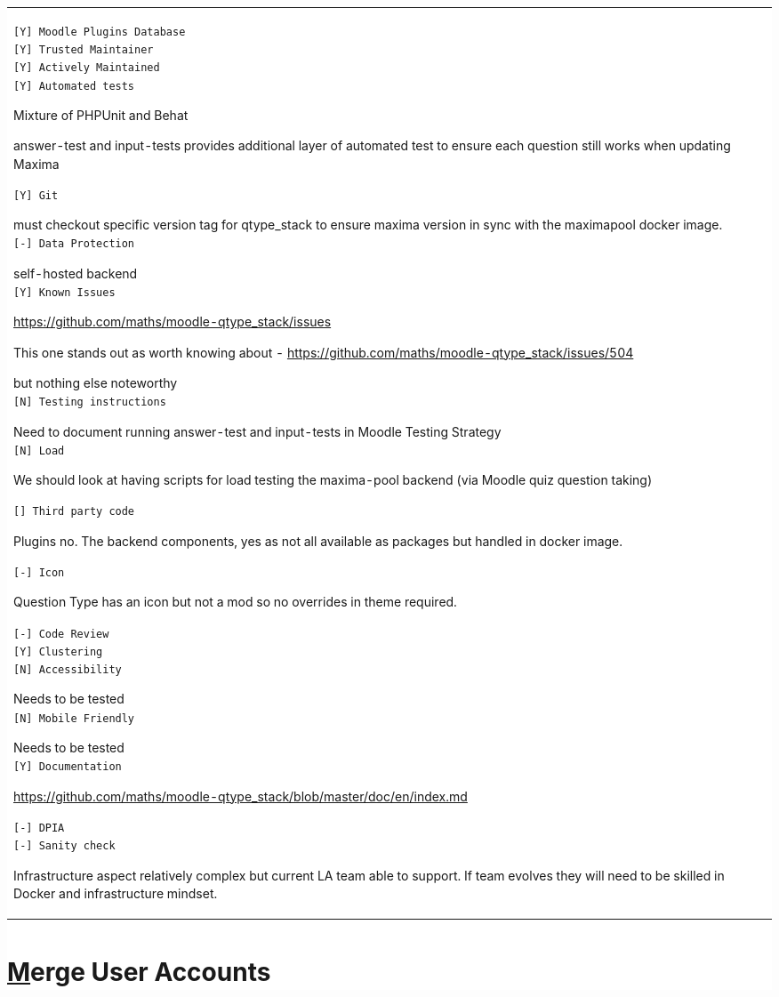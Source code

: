 <table>
<tbody>
<tr class="odd">
<td><p><code class="java plain">[Y] Moodle Plugins Database</code><br />
<code class="java plain">[Y] Trusted Maintainer</code><br />
<code class="java plain">[Y] Actively Maintained</code><br />
<code class="java plain">[Y] Automated tests</code></p>
<p>Mixture of PHPUnit and Behat</p>
<p>answer-test and input-tests provides additional layer of automated test to ensure each question still works when updating Maxima</p>
<p><code class="java plain">[Y] Git</code></p>
<p>must checkout specific version tag for qtype_stack to ensure maxima version in sync with the maximapool docker image.<br />
<code class="java plain">[-] Data Protection</code></p>
<p>self-hosted backend<br />
<code class="java plain">[Y] Known Issues</code></p>
<p><a href="https://github.com/maths/moodle-qtype_stack/issues" class="uri">https://github.com/maths/moodle-qtype_stack/issues</a></p>
<p>This one stands out as worth knowing about - <a href="https://github.com/maths/moodle-qtype_stack/issues/504" class="uri">https://github.com/maths/moodle-qtype_stack/issues/504</a></p>
<p>but nothing else noteworthy<br />
<code class="java plain">[N] Testing instructions</code></p>
<p>Need to document running answer-test and input-tests in Moodle Testing Strategy<br />
<code class="java plain">[N] Load</code></p>
<p>We should look at having scripts for load testing the maxima-pool backend (via Moodle quiz question taking)</p>
<p><code class="java plain">[] Third party code</code></p>
<p>Plugins no. The backend components, yes as not all available as packages but handled in docker image.</p>
<p><code class="java plain">[-] Icon</code></p>
<p>Question Type has an icon but not a mod so no overrides in theme required.</p>
<p><code class="java plain">[-] Code Review</code><br />
<code class="java plain">[Y] Clustering</code><br />
<code class="java plain">[N] Accessibility</code></p>
<p>Needs to be tested<br />
<code class="java plain">[N] Mobile Friendly</code></p>
<p>Needs to be tested<br />
<code class="java plain">[Y] Documentation</code></p>
<p><a href="https://github.com/maths/moodle-qtype_stack/blob/master/doc/en/index.md" class="uri">https://github.com/maths/moodle-qtype_stack/blob/master/doc/en/index.md</a></p>
<p><code class="java plain">[-] DPIA</code><br />
<code class="java plain">[-] Sanity check</code></p>
<p>Infrastructure aspect relatively complex but current LA team able to support. If team evolves they will need to be skilled in Docker and infrastructure mindset.</p></td>
</tr>
</tbody>
</table>

# [M](http://wiki.ucl.ac.uk/#Checklist)erge User Accounts
